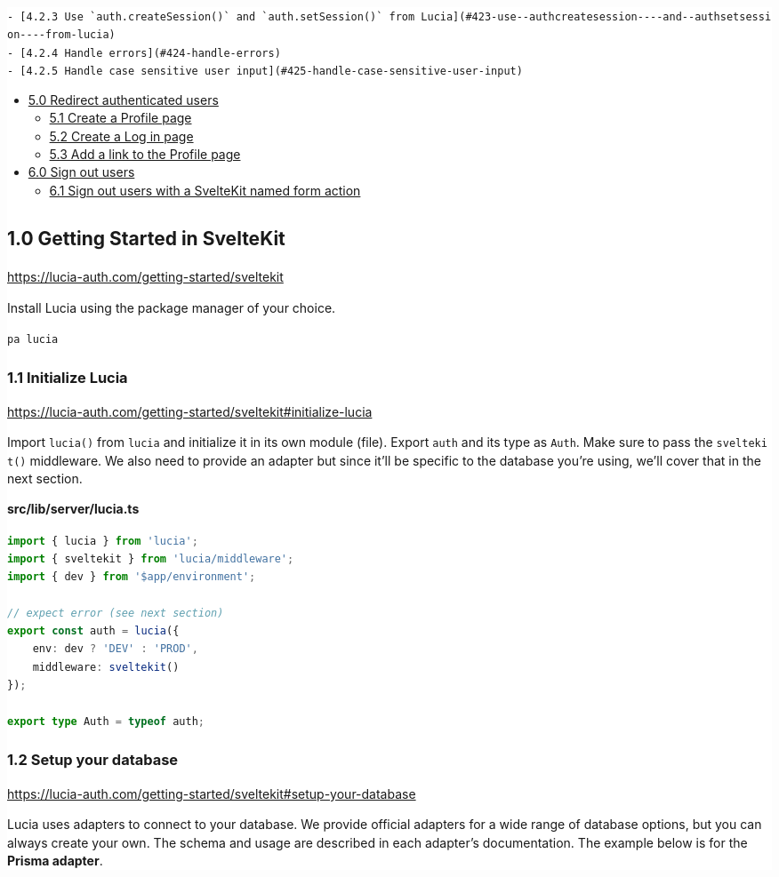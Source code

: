     - [4.2.3 Use `auth.createSession()` and `auth.setSession()` from Lucia](#423-use--authcreatesession----and--authsetsession----from-lucia)
    - [4.2.4 Handle errors](#424-handle-errors)
    - [4.2.5 Handle case sensitive user input](#425-handle-case-sensitive-user-input)
- [5.0 Redirect authenticated users](#50-redirect-authenticated-users)
  - [5.1 Create a Profile page](#51-create-a-profile-page)
  - [5.2 Create a Log in page](#52-create-a-log-in-page)
  - [5.3 Add a link to the Profile page](#53-add-a-link-to-the-profile-page)
- [6.0 Sign out users](#60-sign-out-users)
  - [6.1 Sign out users with a SvelteKit named form action](#61-sign-out-users-with-a-sveltekit-named-form-action)

## 1.0 Getting Started in SvelteKit

<a href="https://lucia-auth.com/getting-started/sveltekit" target="_blank">https://lucia-auth.com/getting-started/sveltekit</a>

Install Lucia using the package manager of your choice.

`pa lucia`

### 1.1 Initialize Lucia

<a href="https://lucia-auth.com/getting-started/sveltekit#initialize-lucia" target="_blank">https://lucia-auth.com/getting-started/sveltekit#initialize-lucia</a>

Import `lucia()` from `lucia` and initialize it in its own module (file). Export `auth` and its type as `Auth`. Make sure to pass the `sveltekit()` middleware. We also need to provide an adapter but since it’ll be specific to the database you’re using, we’ll cover that in the next section.

**src/lib/server/lucia.ts**

```ts
import { lucia } from 'lucia';
import { sveltekit } from 'lucia/middleware';
import { dev } from '$app/environment';

// expect error (see next section)
export const auth = lucia({
	env: dev ? 'DEV' : 'PROD',
	middleware: sveltekit()
});

export type Auth = typeof auth;
```

### 1.2 Setup your database

<a href="https://lucia-auth.com/getting-started/sveltekit#setup-your-database" target="_blank">https://lucia-auth.com/getting-started/sveltekit#setup-your-database</a>

Lucia uses adapters to connect to your database. We provide official adapters for a wide range of database options, but you can always create your own. The schema and usage are described in each adapter’s documentation. The example below is for the **Prisma adapter**.

